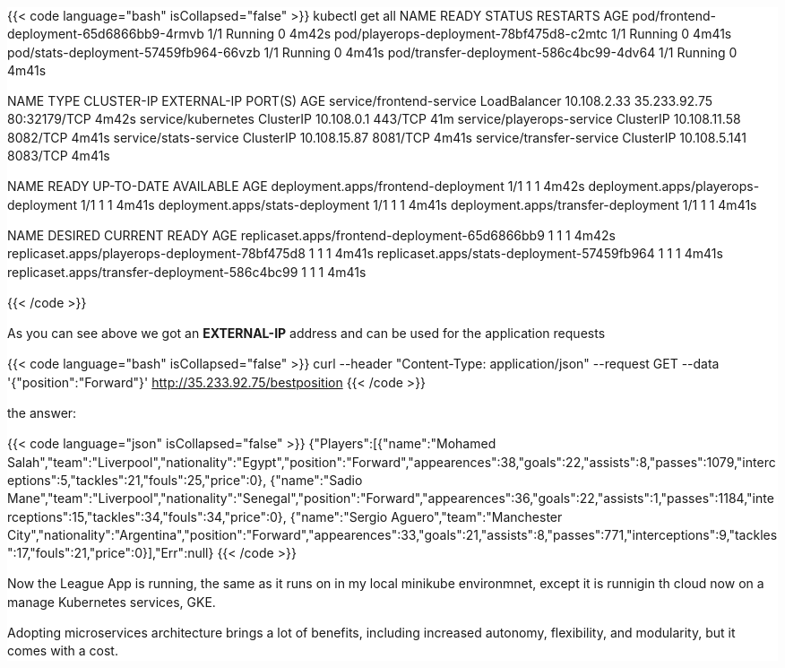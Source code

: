 {{< code language="bash" isCollapsed="false" >}}
kubectl get all
NAME                                       READY   STATUS    RESTARTS   AGE
pod/frontend-deployment-65d6866bb9-4rmvb   1/1     Running   0          4m42s
pod/playerops-deployment-78bf475d8-c2mtc   1/1     Running   0          4m41s
pod/stats-deployment-57459fb964-66vzb      1/1     Running   0          4m41s
pod/transfer-deployment-586c4bc99-4dv64    1/1     Running   0          4m41s


NAME                        TYPE           CLUSTER-IP     EXTERNAL-IP    PORT(S)        AGE
service/frontend-service    LoadBalancer   10.108.2.33    35.233.92.75   80:32179/TCP   4m42s
service/kubernetes          ClusterIP      10.108.0.1     <none>         443/TCP        41m
service/playerops-service   ClusterIP      10.108.11.58   <none>         8082/TCP       4m41s
service/stats-service       ClusterIP      10.108.15.87   <none>         8081/TCP       4m41s
service/transfer-service    ClusterIP      10.108.5.141   <none>         8083/TCP       4m41s


NAME                                   READY   UP-TO-DATE   AVAILABLE   AGE
deployment.apps/frontend-deployment    1/1     1            1           4m42s
deployment.apps/playerops-deployment   1/1     1            1           4m41s
deployment.apps/stats-deployment       1/1     1            1           4m41s
deployment.apps/transfer-deployment    1/1     1            1           4m41s

NAME                                             DESIRED   CURRENT   READY   AGE
replicaset.apps/frontend-deployment-65d6866bb9   1         1         1       4m42s
replicaset.apps/playerops-deployment-78bf475d8   1         1         1       4m41s
replicaset.apps/stats-deployment-57459fb964      1         1         1       4m41s
replicaset.apps/transfer-deployment-586c4bc99    1         1         1       4m41s

{{< /code >}}

As you can see above we got an **EXTERNAL-IP** address and can be used for the application requests

{{< code language="bash" isCollapsed="false" >}}
curl --header "Content-Type: application/json" --request GET --data '{"position":"Forward"}' http://35.233.92.75/bestposition
{{< /code >}}

the answer:

{{< code language="json" isCollapsed="false" >}}
{"Players":[{"name":"Mohamed Salah","team":"Liverpool","nationality":"Egypt","position":"Forward","appearences":38,"goals":22,"assists":8,"passes":1079,"interceptions":5,"tackles":21,"fouls":25,"price":0},
{"name":"Sadio Mane","team":"Liverpool","nationality":"Senegal","position":"Forward","appearences":36,"goals":22,"assists":1,"passes":1184,"interceptions":15,"tackles":34,"fouls":34,"price":0},
{"name":"Sergio Aguero","team":"Manchester City","nationality":"Argentina","position":"Forward","appearences":33,"goals":21,"assists":8,"passes":771,"interceptions":9,"tackles":17,"fouls":21,"price":0}],"Err":null}
{{< /code >}}

Now the League App is running, the same as it runs on in my local minikube environmnet, except it is runnigin th cloud now on a manage Kubernetes services, GKE. 

Adopting microservices architecture brings a lot of benefits, including increased autonomy, flexibility, and modularity, but it comes with a cost.
